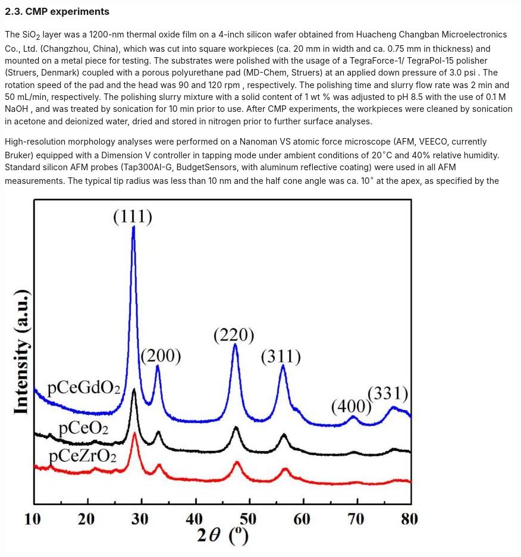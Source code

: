 ### 2.3. CMP experiments

The $\mathrm{SiO}_{2}$ layer was a 1200-nm thermal oxide film on a 4-inch silicon wafer obtained from Huacheng Changban Microelectronics Co., Ltd. (Changzhou, China), which was cut into square workpieces (ca. 20 mm in width and ca. 0.75 mm in thickness) and mounted on a metal piece for testing. The substrates were polished with the usage of a TegraForce-1/ TegraPol-15 polisher (Struers, Denmark) coupled with a porous polyurethane pad (MD-Chem, Struers) at an applied down pressure of 3.0 psi . The rotation speed of the pad and the head was 90 and 120 rpm , respectively. The polishing time and slurry flow rate was 2 min and 50 $\mathrm{mL} / \mathrm{min}$, respectively. The polishing slurry mixture with a solid content of 1 wt $\%$ was adjusted to pH 8.5 with the use of 0.1 M NaOH , and was treated by sonication for 10 min prior to use. After CMP experiments, the workpieces were cleaned by sonication in acetone and deionized water, dried and stored in nitrogen prior to further surface analyses.

High-resolution morphology analyses were performed on a Nanoman VS atomic force microscope (AFM, VEECO, currently Bruker) equipped with a Dimension V controller in tapping mode under ambient conditions of $20^{\circ} \mathrm{C}$ and $40 \%$ relative humidity. Standard silicon AFM probes (Tap300AI-G, BudgetSensors, with aluminum reflective coating) were used in all AFM measurements. The typical tip radius was less than 10 nm and the half cone angle was ca. $10^{\circ}$ at the apex, as specified by the

![img-0.jpeg](images\img-0.jpeg)
